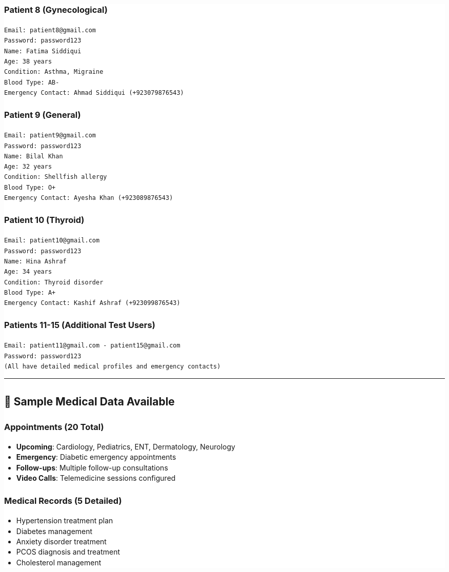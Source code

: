 ### **Patient 8** (Gynecological)
```
Email: patient8@gmail.com
Password: password123
Name: Fatima Siddiqui
Age: 38 years
Condition: Asthma, Migraine
Blood Type: AB-
Emergency Contact: Ahmad Siddiqui (+923079876543)
```

### **Patient 9** (General)
```
Email: patient9@gmail.com
Password: password123
Name: Bilal Khan
Age: 32 years
Condition: Shellfish allergy
Blood Type: O+
Emergency Contact: Ayesha Khan (+923089876543)
```

### **Patient 10** (Thyroid)
```
Email: patient10@gmail.com
Password: password123
Name: Hina Ashraf
Age: 34 years
Condition: Thyroid disorder
Blood Type: A+
Emergency Contact: Kashif Ashraf (+923099876543)
```

### **Patients 11-15** (Additional Test Users)
```
Email: patient11@gmail.com - patient15@gmail.com
Password: password123
(All have detailed medical profiles and emergency contacts)
```

---

## 🏥 **Sample Medical Data Available**

### **Appointments** (20 Total)
- **Upcoming**: Cardiology, Pediatrics, ENT, Dermatology, Neurology
- **Emergency**: Diabetic emergency appointments
- **Follow-ups**: Multiple follow-up consultations
- **Video Calls**: Telemedicine sessions configured

### **Medical Records** (5 Detailed)
- Hypertension treatment plan
- Diabetes management
- Anxiety disorder treatment
- PCOS diagnosis and treatment
- Cholesterol management
